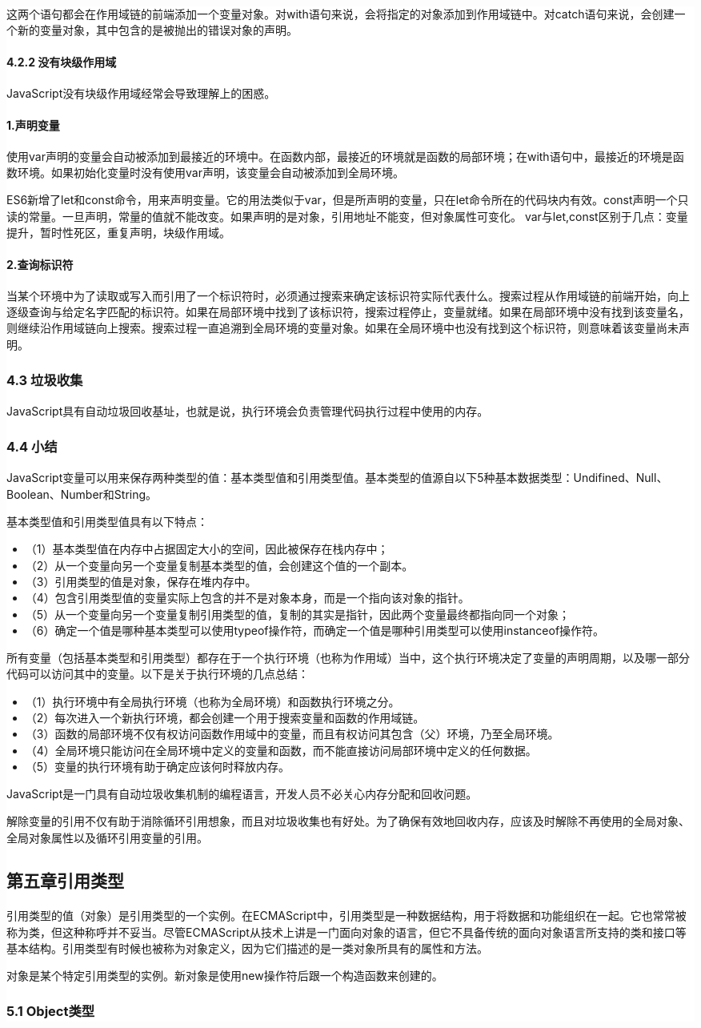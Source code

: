 这两个语句都会在作用域链的前端添加一个变量对象。对with语句来说，会将指定的对象添加到作用域链中。对catch语句来说，会创建一个新的变量对象，其中包含的是被抛出的错误对象的声明。

#### 4.2.2 没有块级作用域

JavaScript没有块级作用域经常会导致理解上的困惑。

#### 1.声明变量

使用var声明的变量会自动被添加到最接近的环境中。在函数内部，最接近的环境就是函数的局部环境；在with语句中，最接近的环境是函数环境。如果初始化变量时没有使用var声明，该变量会自动被添加到全局环境。

ES6新增了let和const命令，用来声明变量。它的用法类似于var，但是所声明的变量，只在let命令所在的代码块内有效。const声明一个只读的常量。一旦声明，常量的值就不能改变。如果声明的是对象，引用地址不能变，但对象属性可变化。
var与let,const区别于几点：变量提升，暂时性死区，重复声明，块级作用域。

#### 2.查询标识符

当某个环境中为了读取或写入而引用了一个标识符时，必须通过搜索来确定该标识符实际代表什么。搜索过程从作用域链的前端开始，向上逐级查询与给定名字匹配的标识符。如果在局部环境中找到了该标识符，搜索过程停止，变量就绪。如果在局部环境中没有找到该变量名，则继续沿作用域链向上搜索。搜索过程一直追溯到全局环境的变量对象。如果在全局环境中也没有找到这个标识符，则意味着该变量尚未声明。

### 4.3 垃圾收集

JavaScript具有自动垃圾回收基址，也就是说，执行环境会负责管理代码执行过程中使用的内存。

### 4.4 小结

JavaScript变量可以用来保存两种类型的值：基本类型值和引用类型值。基本类型的值源自以下5种基本数据类型：Undifined、Null、Boolean、Number和String。

基本类型值和引用类型值具有以下特点：

- （1）基本类型值在内存中占据固定大小的空间，因此被保存在栈内存中；
- （2）从一个变量向另一个变量复制基本类型的值，会创建这个值的一个副本。
- （3）引用类型的值是对象，保存在堆内存中。
- （4）包含引用类型值的变量实际上包含的并不是对象本身，而是一个指向该对象的指针。
- （5）从一个变量向另一个变量复制引用类型的值，复制的其实是指针，因此两个变量最终都指向同一个对象；
- （6）确定一个值是哪种基本类型可以使用typeof操作符，而确定一个值是哪种引用类型可以使用instanceof操作符。

所有变量（包括基本类型和引用类型）都存在于一个执行环境（也称为作用域）当中，这个执行环境决定了变量的声明周期，以及哪一部分代码可以访问其中的变量。以下是关于执行环境的几点总结：

- （1）执行环境中有全局执行环境（也称为全局环境）和函数执行环境之分。
- （2）每次进入一个新执行环境，都会创建一个用于搜索变量和函数的作用域链。
- （3）函数的局部环境不仅有权访问函数作用域中的变量，而且有权访问其包含（父）环境，乃至全局环境。
- （4）全局环境只能访问在全局环境中定义的变量和函数，而不能直接访问局部环境中定义的任何数据。
- （5）变量的执行环境有助于确定应该何时释放内存。

JavaScript是一门具有自动垃圾收集机制的编程语言，开发人员不必关心内存分配和回收问题。

解除变量的引用不仅有助于消除循环引用想象，而且对垃圾收集也有好处。为了确保有效地回收内存，应该及时解除不再使用的全局对象、全局对象属性以及循环引用变量的引用。

## 第五章引用类型

引用类型的值（对象）是引用类型的一个实例。在ECMAScript中，引用类型是一种数据结构，用于将数据和功能组织在一起。它也常常被称为类，但这种称呼并不妥当。尽管ECMAScript从技术上讲是一门面向对象的语言，但它不具备传统的面向对象语言所支持的类和接口等基本结构。引用类型有时候也被称为对象定义，因为它们描述的是一类对象所具有的属性和方法。

对象是某个特定引用类型的实例。新对象是使用new操作符后跟一个构造函数来创建的。

### 5.1 Object类型
